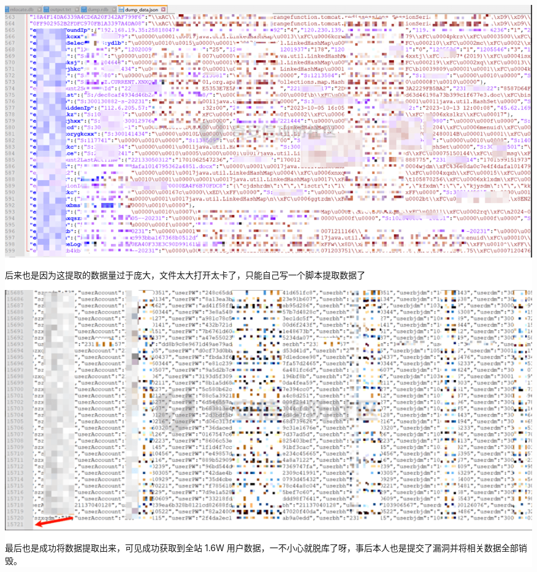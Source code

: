 ![image.png](assets/1704273793-811fb7f4a1a81e73b5e64c5c908858ce.png)

后来也是因为这提取的数据量过于庞大，文件太大打开太卡了，只能自己写一个脚本提取数据了

![image.png](assets/1704273793-1f4604f841430d1217e95e8e7c53ff67.png)

最后也是成功将数据提取出来，可见成功获取到全站 1.6W 用户数据，一不小心就脱库了呀，事后本人也是提交了漏洞并将相关数据全部销毁。
